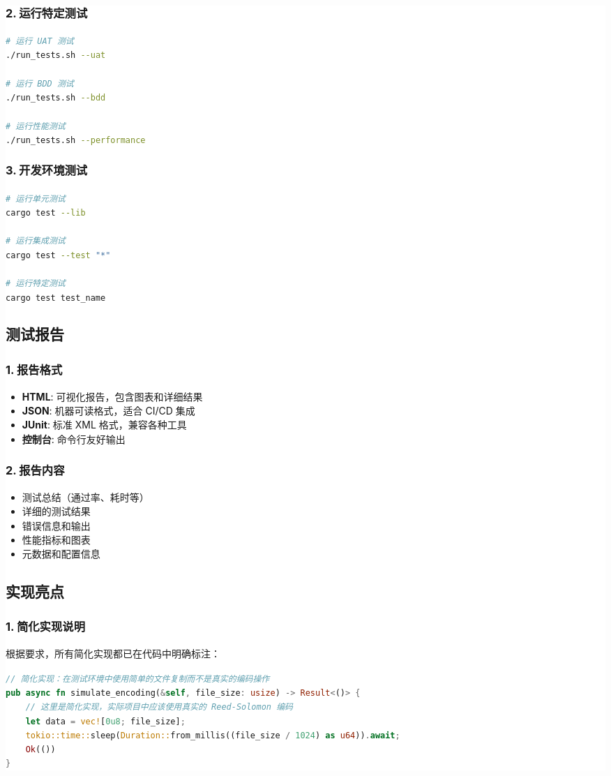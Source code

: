 ### 2. 运行特定测试

```bash
# 运行 UAT 测试
./run_tests.sh --uat

# 运行 BDD 测试
./run_tests.sh --bdd

# 运行性能测试
./run_tests.sh --performance
```

### 3. 开发环境测试

```bash
# 运行单元测试
cargo test --lib

# 运行集成测试
cargo test --test "*"

# 运行特定测试
cargo test test_name
```

## 测试报告

### 1. 报告格式

- **HTML**: 可视化报告，包含图表和详细结果
- **JSON**: 机器可读格式，适合 CI/CD 集成
- **JUnit**: 标准 XML 格式，兼容各种工具
- **控制台**: 命令行友好输出

### 2. 报告内容

- 测试总结（通过率、耗时等）
- 详细的测试结果
- 错误信息和输出
- 性能指标和图表
- 元数据和配置信息

## 实现亮点

### 1. 简化实现说明

根据要求，所有简化实现都已在代码中明确标注：

```rust
// 简化实现：在测试环境中使用简单的文件复制而不是真实的编码操作
pub async fn simulate_encoding(&self, file_size: usize) -> Result<()> {
    // 这里是简化实现，实际项目中应该使用真实的 Reed-Solomon 编码
    let data = vec![0u8; file_size];
    tokio::time::sleep(Duration::from_millis((file_size / 1024) as u64)).await;
    Ok(())
}
```
